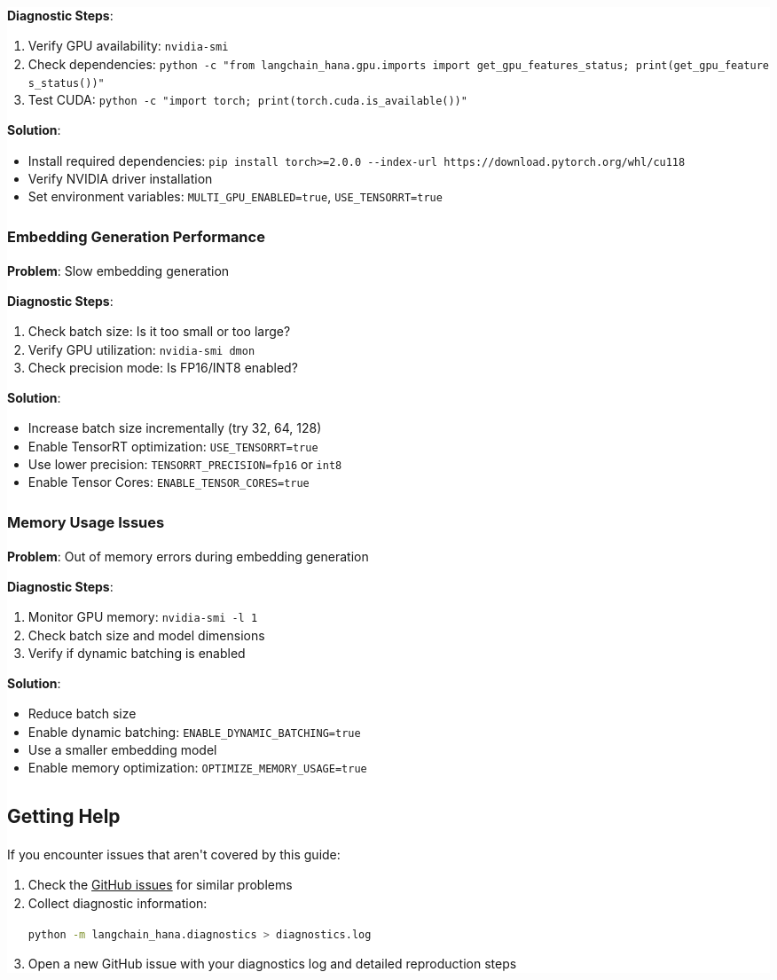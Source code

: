 **Diagnostic Steps**:
1. Verify GPU availability: `nvidia-smi`
2. Check dependencies: `python -c "from langchain_hana.gpu.imports import get_gpu_features_status; print(get_gpu_features_status())"`
3. Test CUDA: `python -c "import torch; print(torch.cuda.is_available())"`

**Solution**:
- Install required dependencies: `pip install torch>=2.0.0 --index-url https://download.pytorch.org/whl/cu118`
- Verify NVIDIA driver installation
- Set environment variables: `MULTI_GPU_ENABLED=true`, `USE_TENSORRT=true`

### Embedding Generation Performance

**Problem**: Slow embedding generation

**Diagnostic Steps**:
1. Check batch size: Is it too small or too large?
2. Verify GPU utilization: `nvidia-smi dmon`
3. Check precision mode: Is FP16/INT8 enabled?

**Solution**:
- Increase batch size incrementally (try 32, 64, 128)
- Enable TensorRT optimization: `USE_TENSORRT=true`
- Use lower precision: `TENSORRT_PRECISION=fp16` or `int8`
- Enable Tensor Cores: `ENABLE_TENSOR_CORES=true`

### Memory Usage Issues

**Problem**: Out of memory errors during embedding generation

**Diagnostic Steps**:
1. Monitor GPU memory: `nvidia-smi -l 1`
2. Check batch size and model dimensions
3. Verify if dynamic batching is enabled

**Solution**:
- Reduce batch size
- Enable dynamic batching: `ENABLE_DYNAMIC_BATCHING=true`
- Use a smaller embedding model
- Enable memory optimization: `OPTIMIZE_MEMORY_USAGE=true`

## Getting Help

If you encounter issues that aren't covered by this guide:

1. Check the [GitHub issues](https://github.com/yourusername/langchain-integration-for-sap-hana-cloud/issues) for similar problems
2. Collect diagnostic information:
   ```bash
   python -m langchain_hana.diagnostics > diagnostics.log
   ```
3. Open a new GitHub issue with your diagnostics log and detailed reproduction steps